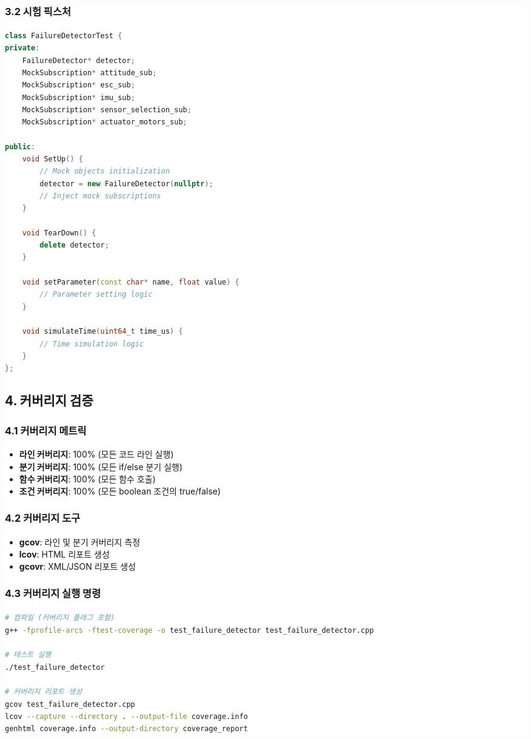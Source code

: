 ### 3.2 시험 픽스처

```cpp
class FailureDetectorTest {
private:
    FailureDetector* detector;
    MockSubscription* attitude_sub;
    MockSubscription* esc_sub;
    MockSubscription* imu_sub;
    MockSubscription* sensor_selection_sub;
    MockSubscription* actuator_motors_sub;

public:
    void SetUp() {
        // Mock objects initialization
        detector = new FailureDetector(nullptr);
        // Inject mock subscriptions
    }

    void TearDown() {
        delete detector;
    }

    void setParameter(const char* name, float value) {
        // Parameter setting logic
    }

    void simulateTime(uint64_t time_us) {
        // Time simulation logic
    }
};
```

## 4. 커버리지 검증

### 4.1 커버리지 메트릭

- **라인 커버리지**: 100% (모든 코드 라인 실행)
- **분기 커버리지**: 100% (모든 if/else 분기 실행)
- **함수 커버리지**: 100% (모든 함수 호출)
- **조건 커버리지**: 100% (모든 boolean 조건의 true/false)

### 4.2 커버리지 도구

- **gcov**: 라인 및 분기 커버리지 측정
- **lcov**: HTML 리포트 생성
- **gcovr**: XML/JSON 리포트 생성

### 4.3 커버리지 실행 명령

```bash
# 컴파일 (커버리지 플래그 포함)
g++ -fprofile-arcs -ftest-coverage -o test_failure_detector test_failure_detector.cpp

# 테스트 실행
./test_failure_detector

# 커버리지 리포트 생성
gcov test_failure_detector.cpp
lcov --capture --directory . --output-file coverage.info
genhtml coverage.info --output-directory coverage_report
```
